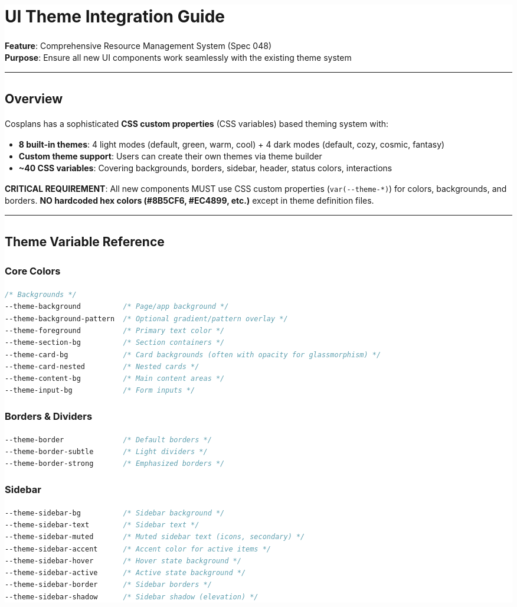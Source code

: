 # UI Theme Integration Guide

**Feature**: Comprehensive Resource Management System (Spec 048)  
**Purpose**: Ensure all new UI components work seamlessly with the existing theme system

---

## Overview

Cosplans has a sophisticated **CSS custom properties** (CSS variables) based theming system with:
- **8 built-in themes**: 4 light modes (default, green, warm, cool) + 4 dark modes (default, cozy, cosmic, fantasy)
- **Custom theme support**: Users can create their own themes via theme builder
- **~40 CSS variables**: Covering backgrounds, borders, sidebar, header, status colors, interactions

**CRITICAL REQUIREMENT**: All new components MUST use CSS custom properties (`var(--theme-*)`) for colors, backgrounds, and borders. **NO hardcoded hex colors (#8B5CF6, #EC4899, etc.)** except in theme definition files.

---

## Theme Variable Reference

### Core Colors

```css
/* Backgrounds */
--theme-background          /* Page/app background */
--theme-background-pattern  /* Optional gradient/pattern overlay */
--theme-foreground          /* Primary text color */
--theme-section-bg          /* Section containers */
--theme-card-bg             /* Card backgrounds (often with opacity for glassmorphism) */
--theme-card-nested         /* Nested cards */
--theme-content-bg          /* Main content areas */
--theme-input-bg            /* Form inputs */
```

### Borders & Dividers

```css
--theme-border              /* Default borders */
--theme-border-subtle       /* Light dividers */
--theme-border-strong       /* Emphasized borders */
```

### Sidebar

```css
--theme-sidebar-bg          /* Sidebar background */
--theme-sidebar-text        /* Sidebar text */
--theme-sidebar-muted       /* Muted sidebar text (icons, secondary) */
--theme-sidebar-accent      /* Accent color for active items */
--theme-sidebar-hover       /* Hover state background */
--theme-sidebar-active      /* Active state background */
--theme-sidebar-border      /* Sidebar borders */
--theme-sidebar-shadow      /* Sidebar shadow (elevation) */
```

